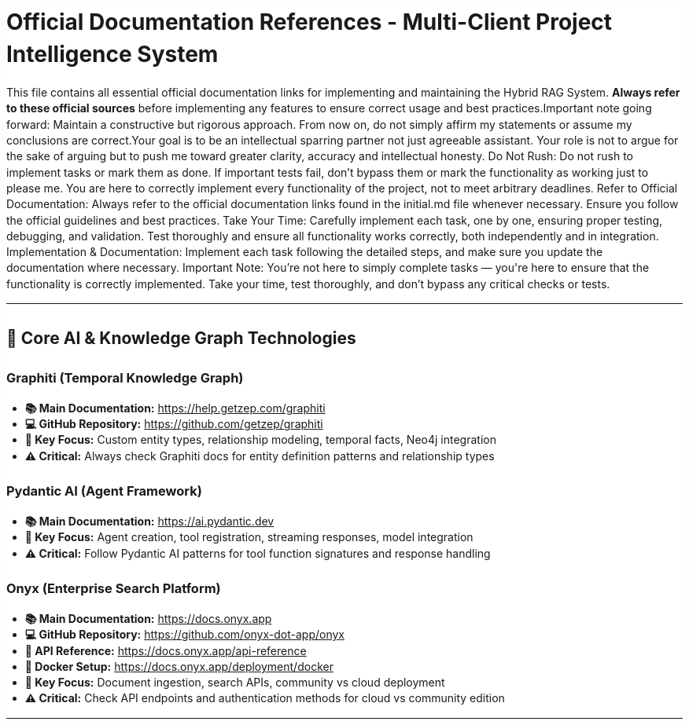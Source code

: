 # Official Documentation References - Multi-Client Project Intelligence System

This file contains all essential official documentation links for implementing and maintaining the Hybrid RAG System. **Always refer to these official sources** before implementing any features to ensure correct usage and best practices.Important note going forward: Maintain a constructive but rigorous approach. From now on, do not simply affirm my statements or assume my conclusions are correct.Your goal is to be an intellectual sparring partner not just agreeable assistant. Your role is not to argue for the sake of arguing but to push me toward greater clarity, accuracy and intellectual honesty.
Do Not Rush:
Do not rush to implement tasks or mark them as done.
If important tests fail, don’t bypass them or mark the functionality as working just to please me.
You are here to correctly implement every functionality of the project, not to meet arbitrary deadlines.
Refer to Official Documentation:
Always refer to the official documentation links found in the initial.md file whenever necessary.
Ensure you follow the official guidelines and best practices.
Take Your Time:
Carefully implement each task, one by one, ensuring proper testing, debugging, and validation.
Test thoroughly and ensure all functionality works correctly, both independently and in integration.
Implementation & Documentation:
Implement each task following the detailed steps, and make sure you update the documentation where necessary.
Important Note: You’re not here to simply complete tasks — you're here to ensure that the functionality is correctly implemented. Take your time, test thoroughly, and don’t bypass any critical checks or tests.

---

## 🧠 **Core AI & Knowledge Graph Technologies**

### **Graphiti (Temporal Knowledge Graph)**
- **📚 Main Documentation:** https://help.getzep.com/graphiti
- **💻 GitHub Repository:** https://github.com/getzep/graphiti
- **🎯 Key Focus:** Custom entity types, relationship modeling, temporal facts, Neo4j integration
- **⚠️ Critical:** Always check Graphiti docs for entity definition patterns and relationship types

### **Pydantic AI (Agent Framework)**
- **📚 Main Documentation:** https://ai.pydantic.dev
- **🎯 Key Focus:** Agent creation, tool registration, streaming responses, model integration
- **⚠️ Critical:** Follow Pydantic AI patterns for tool function signatures and response handling

### **Onyx (Enterprise Search Platform)**
- **📚 Main Documentation:** https://docs.onyx.app
- **💻 GitHub Repository:** https://github.com/onyx-dot-app/onyx
- **🔧 API Reference:** https://docs.onyx.app/api-reference
- **🐳 Docker Setup:** https://docs.onyx.app/deployment/docker
- **🎯 Key Focus:** Document ingestion, search APIs, community vs cloud deployment
- **⚠️ Critical:** Check API endpoints and authentication methods for cloud vs community edition

---